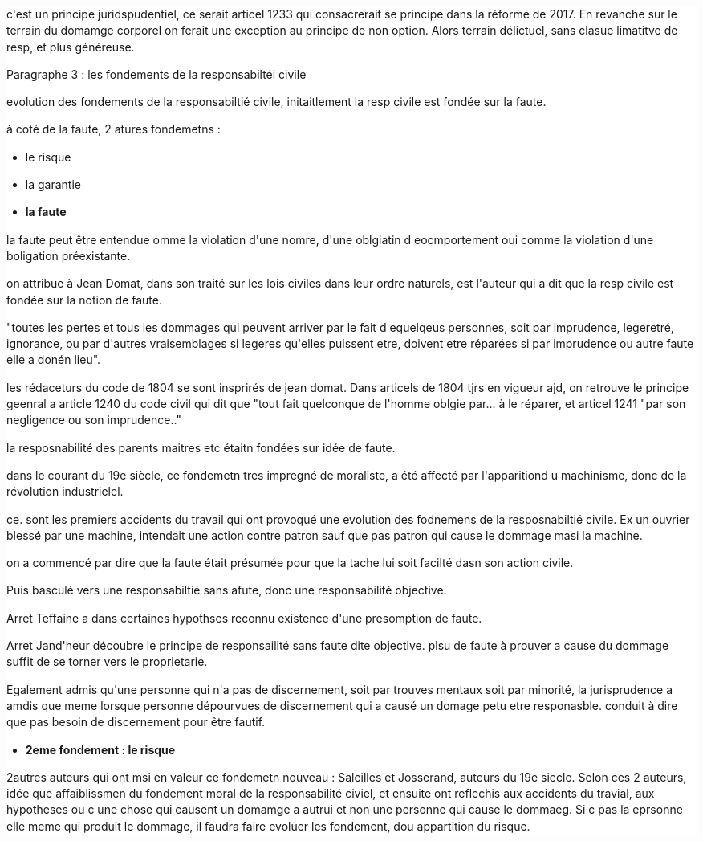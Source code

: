 c'est un principe juridspudentiel, ce serait articel 1233 qui consacrerait se principe dans la réforme de 2017. En revanche sur le terrain du domamge corporel on ferait une exception au principe de non option. Alors terrain délictuel, sans clasue limatitve de resp, et plus généreuse.

Paragraphe 3 : les fondements de la responsabiltéi civile

evolution des fondements de la responsabiltié civile, initaitlement la resp civile est fondée sur la faute. 

à coté de la faute, 2 atures fondemetns : 
- le risque
- la garantie

- **la faute**

la faute peut être entendue omme la violation d'une nomre, d'une oblgiatin d eocmportement oui comme la violation d'une boligation préexistante. 

on attribue à Jean Domat, dans son traité sur les lois civiles dans leur ordre naturels, est l'auteur qui a dit que la resp civile est fondée sur la notion de faute.

"toutes les pertes et tous les dommages qui peuvent arriver par le fait d equelqeus personnes, soit par imprudence, legeretré, ignorance, ou par d'autres vraisemblages si legeres qu'elles puissent etre, doivent etre réparées si par imprudence ou autre faute elle a donén lieu". 

les rédaceturs du code de 1804 se sont insprirés de jean domat. Dans articels de 1804 tjrs en vigueur ajd, on retrouve le principe geenral a article 1240 du code civil qui dit que "tout fait quelconque de l'homme oblgie par... à le réparer, et articel 1241 "par son negligence ou son imprudence.."

la resposnabilité des parents maitres etc étaitn fondées sur idée de faute.

dans le courant du 19e siècle, ce fondemetn tres impregné de moraliste, a été affecté par l'apparitiond u machinisme, donc de la révolution industrielel.  

ce. sont les premiers accidents du travail qui ont provoqué une evolution des fodnemens de la resposnabiltié civile. Ex un ouvrier blessé par une machine, intendait une action contre patron sauf que pas patron qui cause le dommage masi la machine. 

on a commencé par dire que la faute était présumée pour que la tache lui soit facilté dasn son action civile. 

Puis basculé vers une responsabiltié sans afute, donc une responsabilité objective.

Arret Teffaine a dans certaines hypothses reconnu existence d'une presomption de faute.

Arret Jand'heur découbre le principe de responsailité sans faute dite objective. plsu de faute à prouver a cause du dommage suffit de se torner vers le proprietarie.

Egalement admis qu'une personne qui n'a pas de discernement, soit par trouves mentaux soit par minorité, la jurisprudence a amdis que meme lorsque personne dépourvues de discernement qui a causé un domage petu etre responasble. conduit à dire que pas besoin de discernement pour être fautif. 

- **2eme fondement : le risque**

2autres auteurs qui ont msi en valeur ce fondemetn nouveau : Saleilles et Josserand, auteurs du 19e siecle. Selon ces 2 auteurs, idée que affaiblissmen du fondement moral de la responsabilité civiel, et ensuite ont reflechis aux accidents du travial, aux hypotheses ou c une chose qui causent un domamge a autrui et non une personne qui cause le dommaeg. Si c pas la eprsonne elle meme qui produit le dommage, il faudra faire evoluer les fondement, dou appartition du risque.
